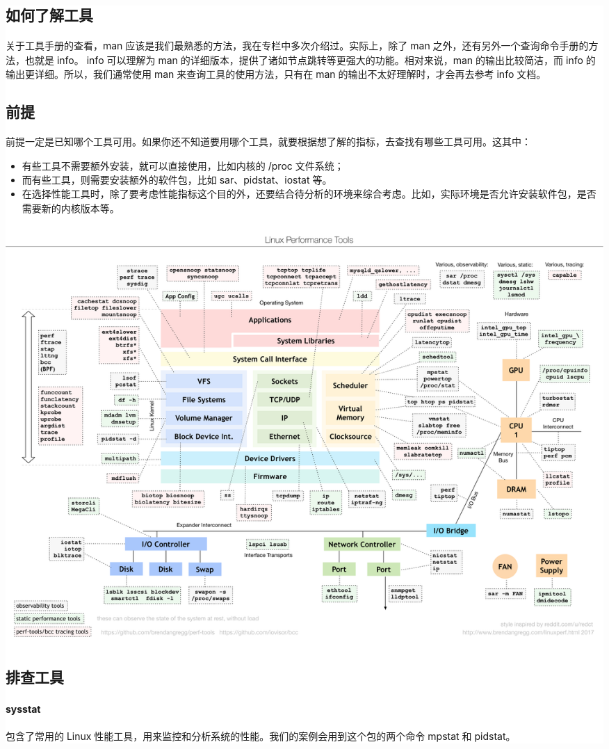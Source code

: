 ## 如何了解工具

关于工具手册的查看，man 应该是我们最熟悉的方法，我在专栏中多次介绍过。实际上，除了 man 之外，还有另外一个查询命令手册的方法，也就是 info。
info 可以理解为 man 的详细版本，提供了诸如节点跳转等更强大的功能。相对来说，man 的输出比较简洁，而 info 的输出更详细。所以，我们通常使用 man 来查询工具的使用方法，只有在 man 的输出不太好理解时，才会再去参考 info 文档。

## 前提

前提一定是已知哪个工具可用。如果你还不知道要用哪个工具，就要根据想了解的指标，去查找有哪些工具可用。这其中：

- 有些工具不需要额外安装，就可以直接使用，比如内核的 /proc 文件系统；
- 而有些工具，则需要安装额外的软件包，比如 sar、pidstat、iostat 等。
- 在选择性能工具时，除了要考虑性能指标这个目的外，还要结合待分析的环境来综合考虑。比如，实际环境是否允许安装软件包，是否需要新的内核版本等。

![9ee6c1c5d88b0468af1a3280865a6b7a](../../image/9ee6c1c5d88b0468af1a3280865a6b7a.png)

## 排查工具

#### sysstat

包含了常用的 Linux 性能工具，用来监控和分析系统的性能。我们的案例会用到这个包的两个命令 mpstat 和 pidstat。

